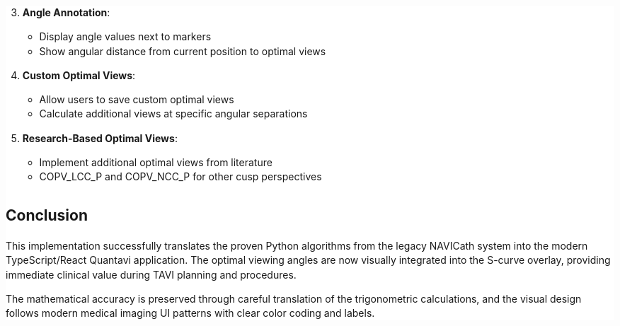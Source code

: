 3. **Angle Annotation**:
   - Display angle values next to markers
   - Show angular distance from current position to optimal views

4. **Custom Optimal Views**:
   - Allow users to save custom optimal views
   - Calculate additional views at specific angular separations

5. **Research-Based Optimal Views**:
   - Implement additional optimal views from literature
   - COPV_LCC_P and COPV_NCC_P for other cusp perspectives

## Conclusion

This implementation successfully translates the proven Python algorithms from the legacy NAVICath system into the modern TypeScript/React Quantavi application. The optimal viewing angles are now visually integrated into the S-curve overlay, providing immediate clinical value during TAVI planning and procedures.

The mathematical accuracy is preserved through careful translation of the trigonometric calculations, and the visual design follows modern medical imaging UI patterns with clear color coding and labels.
